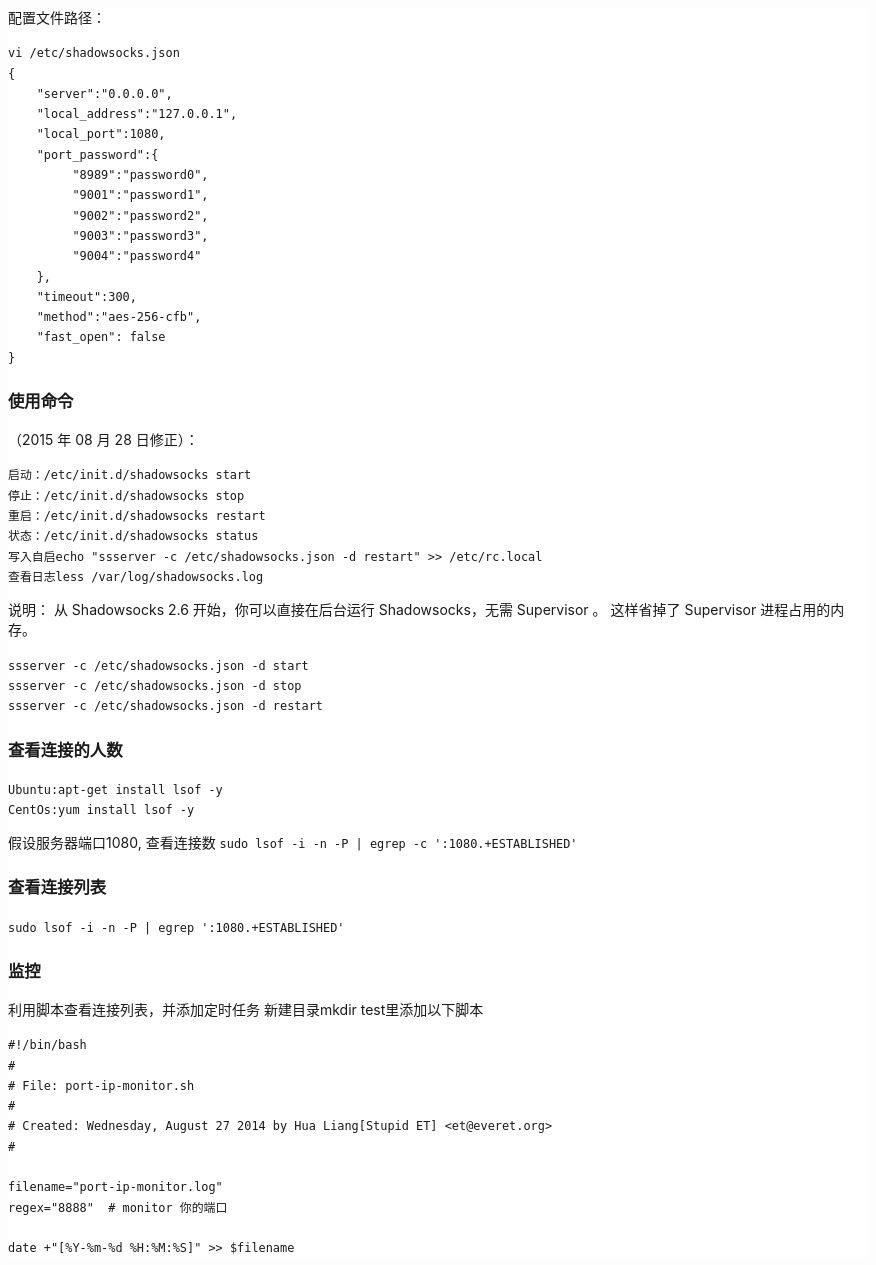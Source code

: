 配置文件路径：
```
vi /etc/shadowsocks.json
{  
    "server":"0.0.0.0",
    "local_address":"127.0.0.1",
    "local_port":1080,
    "port_password":{
         "8989":"password0",
         "9001":"password1",
         "9002":"password2",
         "9003":"password3",
         "9004":"password4"
    },
    "timeout":300,
    "method":"aes-256-cfb",
    "fast_open": false
}
```
### 使用命令
（2015 年 08 月 28 日修正）：
```
启动：/etc/init.d/shadowsocks start
停止：/etc/init.d/shadowsocks stop
重启：/etc/init.d/shadowsocks restart
状态：/etc/init.d/shadowsocks status
写入自启echo "ssserver -c /etc/shadowsocks.json -d restart" >> /etc/rc.local
查看日志less /var/log/shadowsocks.log
```
说明： 从 Shadowsocks 2.6 开始，你可以直接在后台运行 Shadowsocks，无需 Supervisor 。 这样省掉了 Supervisor 进程占用的内存。
```
ssserver -c /etc/shadowsocks.json -d start
ssserver -c /etc/shadowsocks.json -d stop
ssserver -c /etc/shadowsocks.json -d restart
```
### 查看连接的人数

```
Ubuntu:apt-get install lsof -y
CentOs:yum install lsof -y
```

假设服务器端口1080, 查看连接数
`sudo lsof -i -n -P | egrep -c ':1080.+ESTABLISHED'`

### 查看连接列表
`sudo lsof -i -n -P | egrep ':1080.+ESTABLISHED'`

### 监控
利用脚本查看连接列表，并添加定时任务
新建目录mkdir test里添加以下脚本
```
#!/bin/bash
#
# File: port-ip-monitor.sh
#
# Created: Wednesday, August 27 2014 by Hua Liang[Stupid ET] <et@everet.org>
#

filename="port-ip-monitor.log"
regex="8888"  # monitor 你的端口

date +"[%Y-%m-%d %H:%M:%S]" >> $filename
```